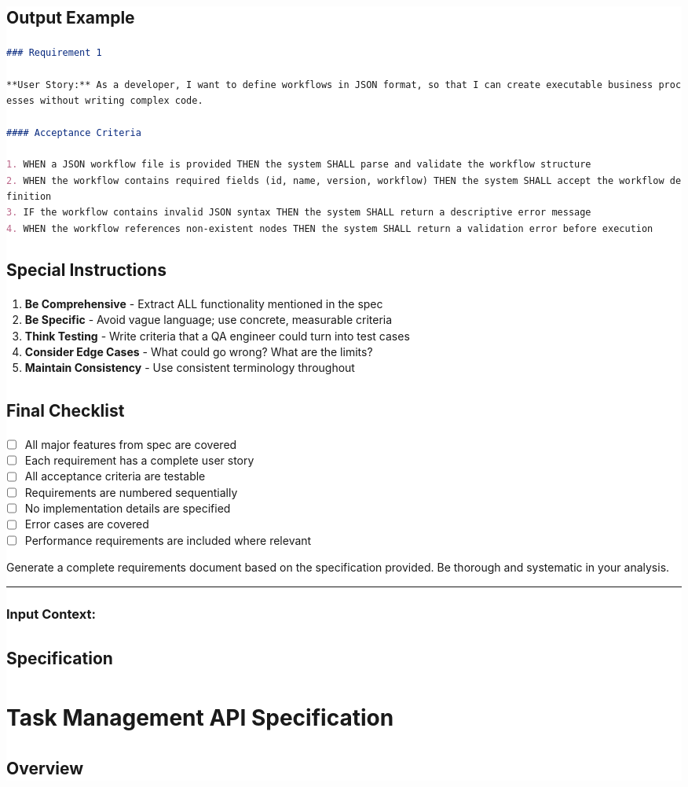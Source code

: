 ## Output Example

```markdown
### Requirement 1

**User Story:** As a developer, I want to define workflows in JSON format, so that I can create executable business processes without writing complex code.

#### Acceptance Criteria

1. WHEN a JSON workflow file is provided THEN the system SHALL parse and validate the workflow structure
2. WHEN the workflow contains required fields (id, name, version, workflow) THEN the system SHALL accept the workflow definition
3. IF the workflow contains invalid JSON syntax THEN the system SHALL return a descriptive error message
4. WHEN the workflow references non-existent nodes THEN the system SHALL return a validation error before execution
```

## Special Instructions

1. **Be Comprehensive** - Extract ALL functionality mentioned in the spec
2. **Be Specific** - Avoid vague language; use concrete, measurable criteria
3. **Think Testing** - Write criteria that a QA engineer could turn into test cases
4. **Consider Edge Cases** - What could go wrong? What are the limits?
5. **Maintain Consistency** - Use consistent terminology throughout

## Final Checklist
- [ ] All major features from spec are covered
- [ ] Each requirement has a complete user story
- [ ] All acceptance criteria are testable
- [ ] Requirements are numbered sequentially
- [ ] No implementation details are specified
- [ ] Error cases are covered
- [ ] Performance requirements are included where relevant

Generate a complete requirements document based on the specification provided. Be thorough and systematic in your analysis.

---

### Input Context:

## Specification

# Task Management API Specification

## Overview
